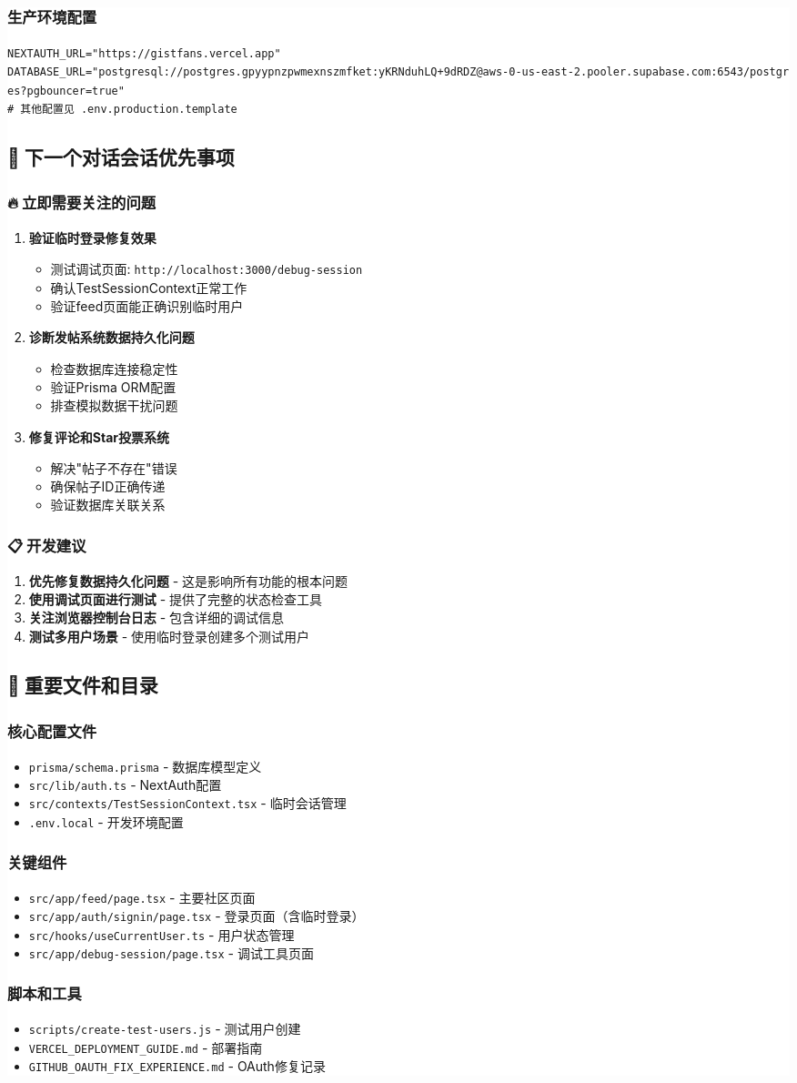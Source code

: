 ### 生产环境配置
```env
NEXTAUTH_URL="https://gistfans.vercel.app"
DATABASE_URL="postgresql://postgres.gpyypnzpwmexnszmfket:yKRNduhLQ+9dRDZ@aws-0-us-east-2.pooler.supabase.com:6543/postgres?pgbouncer=true"
# 其他配置见 .env.production.template
```

## 🎯 下一个对话会话优先事项

### 🔥 立即需要关注的问题
1. **验证临时登录修复效果**
   - 测试调试页面: `http://localhost:3000/debug-session`
   - 确认TestSessionContext正常工作
   - 验证feed页面能正确识别临时用户

2. **诊断发帖系统数据持久化问题**
   - 检查数据库连接稳定性
   - 验证Prisma ORM配置
   - 排查模拟数据干扰问题

3. **修复评论和Star投票系统**
   - 解决"帖子不存在"错误
   - 确保帖子ID正确传递
   - 验证数据库关联关系

### 📋 开发建议
1. **优先修复数据持久化问题** - 这是影响所有功能的根本问题
2. **使用调试页面进行测试** - 提供了完整的状态检查工具
3. **关注浏览器控制台日志** - 包含详细的调试信息
4. **测试多用户场景** - 使用临时登录创建多个测试用户

## 📁 重要文件和目录

### 核心配置文件
- `prisma/schema.prisma` - 数据库模型定义
- `src/lib/auth.ts` - NextAuth配置
- `src/contexts/TestSessionContext.tsx` - 临时会话管理
- `.env.local` - 开发环境配置

### 关键组件
- `src/app/feed/page.tsx` - 主要社区页面
- `src/app/auth/signin/page.tsx` - 登录页面（含临时登录）
- `src/hooks/useCurrentUser.ts` - 用户状态管理
- `src/app/debug-session/page.tsx` - 调试工具页面

### 脚本和工具
- `scripts/create-test-users.js` - 测试用户创建
- `VERCEL_DEPLOYMENT_GUIDE.md` - 部署指南
- `GITHUB_OAUTH_FIX_EXPERIENCE.md` - OAuth修复记录

